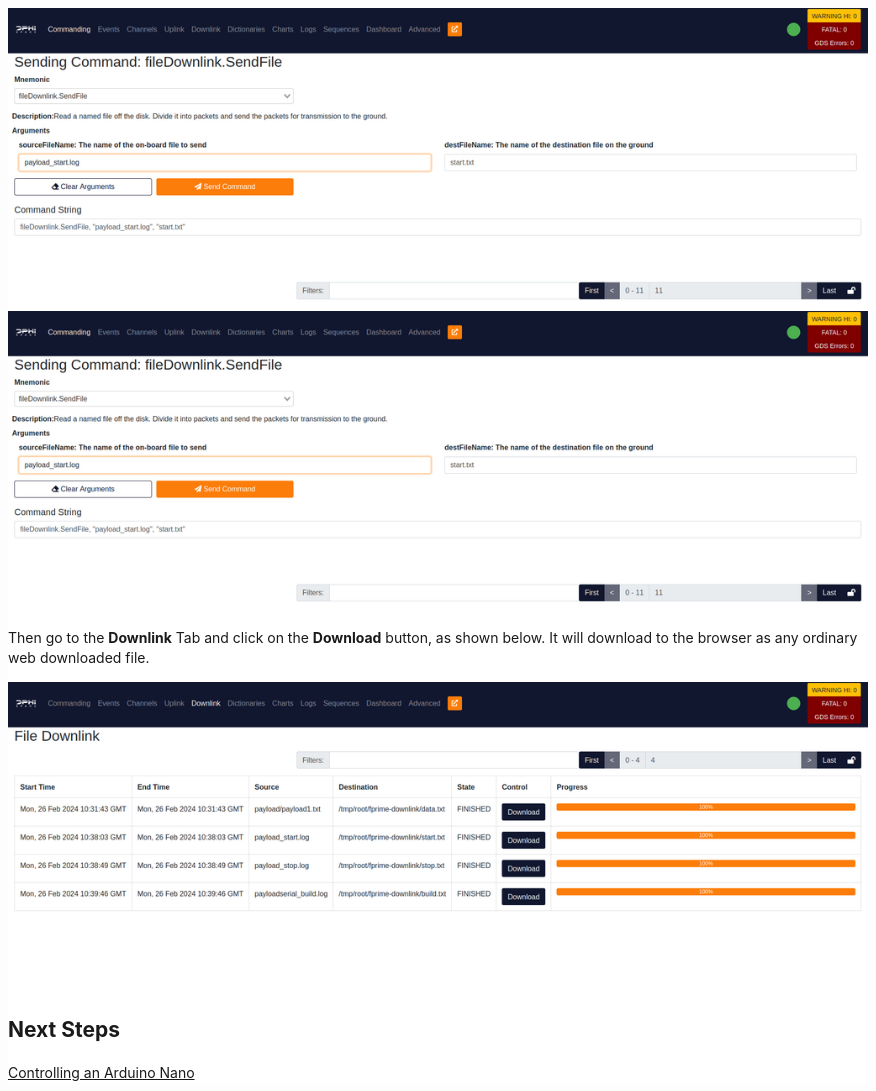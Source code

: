 ![](imgs/stop-log.png)
![](imgs/build-log.png)

Then go to the **Downlink** Tab and click on the **Download** button, as shown below. It will download to the browser as any ordinary web downloaded file.

![](imgs/download-logs.png)

   

## Next Steps
[Controlling an Arduino Nano](./examples/nano/ex-nano.md)


